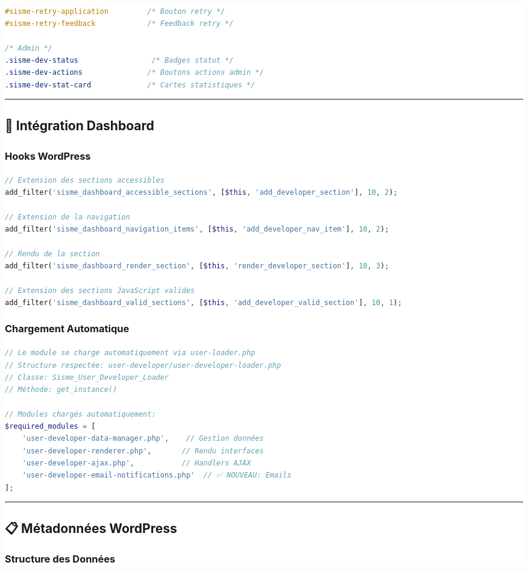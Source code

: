 ```css
#sisme-retry-application         /* Bouton retry */
#sisme-retry-feedback            /* Feedback retry */

/* Admin */
.sisme-dev-status                 /* Badges statut */
.sisme-dev-actions               /* Boutons actions admin */
.sisme-dev-stat-card             /* Cartes statistiques */
```

---

## 🚀 Intégration Dashboard

### Hooks WordPress

```php
// Extension des sections accessibles
add_filter('sisme_dashboard_accessible_sections', [$this, 'add_developer_section'], 10, 2);

// Extension de la navigation
add_filter('sisme_dashboard_navigation_items', [$this, 'add_developer_nav_item'], 10, 2);

// Rendu de la section
add_filter('sisme_dashboard_render_section', [$this, 'render_developer_section'], 10, 3);

// Extension des sections JavaScript valides
add_filter('sisme_dashboard_valid_sections', [$this, 'add_developer_valid_section'], 10, 1);
```

### Chargement Automatique

```php
// Le module se charge automatiquement via user-loader.php
// Structure respectée: user-developer/user-developer-loader.php
// Classe: Sisme_User_Developer_Loader
// Méthode: get_instance()

// Modules chargés automatiquement:
$required_modules = [
    'user-developer-data-manager.php',    // Gestion données
    'user-developer-renderer.php',       // Rendu interfaces
    'user-developer-ajax.php',           // Handlers AJAX
    'user-developer-email-notifications.php'  // ✅ NOUVEAU: Emails
];
```

---

## 📋 Métadonnées WordPress

### Structure des Données
